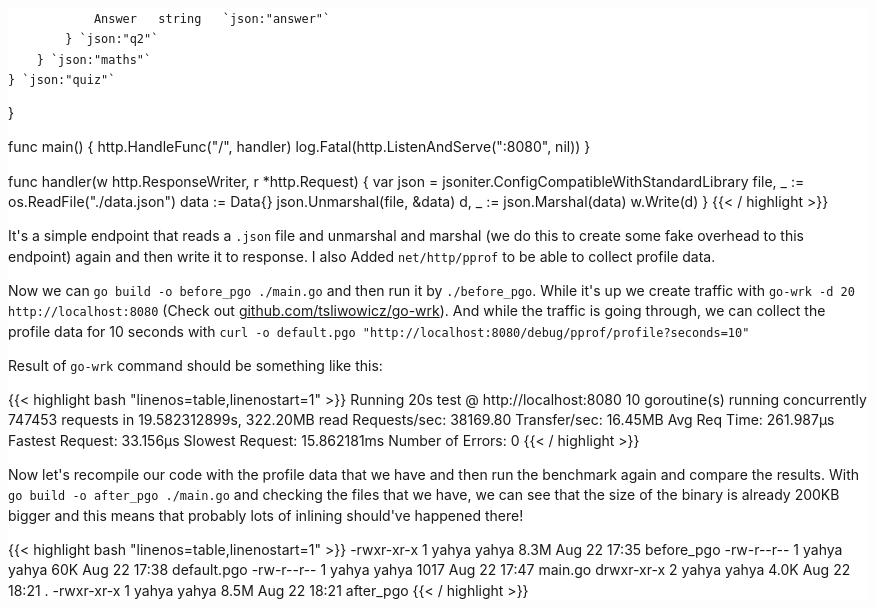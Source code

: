 				Answer   string   `json:"answer"`
			} `json:"q2"`
		} `json:"maths"`
	} `json:"quiz"`
}

func main() {
	http.HandleFunc("/", handler)
	log.Fatal(http.ListenAndServe(":8080", nil))
}

func handler(w http.ResponseWriter, r *http.Request) {
	var json = jsoniter.ConfigCompatibleWithStandardLibrary
	file, _ := os.ReadFile("./data.json")
	data := Data{}
	json.Unmarshal(file, &data)
	d, _ := json.Marshal(data)
	w.Write(d)
}
{{< / highlight >}}

It's a simple endpoint that reads a `.json` file and unmarshal and marshal (we do this to create some fake overhead to this endpoint) again and then write it to response. I also Added `net/http/pprof` to be able to collect profile data. 

Now we can `go build -o before_pgo ./main.go` and then run it by `./before_pgo`. While it's up we create traffic with `go-wrk -d 20 http://localhost:8080` (Check out [github.com/tsliwowicz/go-wrk](https://github.com/tsliwowicz/go-wrk)). And while the traffic is going through, we can collect the profile data for 10 seconds with `curl -o default.pgo "http://localhost:8080/debug/pprof/profile?seconds=10"`

Result of `go-wrk` command should be something like this:

{{< highlight bash "linenos=table,linenostart=1" >}}
Running 20s test @ http://localhost:8080
  10 goroutine(s) running concurrently
747453 requests in 19.582312899s, 322.20MB read
Requests/sec:           38169.80
Transfer/sec:           16.45MB
Avg Req Time:           261.987µs
Fastest Request:        33.156µs
Slowest Request:        15.862181ms
Number of Errors:       0
{{< / highlight >}}

Now let's recompile our code with the profile data that we have and then run the benchmark again and compare the results. With `go build -o after_pgo ./main.go` and checking the files that we have, we can see that the size of the binary is already 200KB bigger and this means that probably lots of inlining should've happened there!

{{< highlight bash "linenos=table,linenostart=1" >}}
-rwxr-xr-x 1 yahya yahya 8.3M Aug 22 17:35 before_pgo
-rw-r--r-- 1 yahya yahya  60K Aug 22 17:38 default.pgo
-rw-r--r-- 1 yahya yahya 1017 Aug 22 17:47 main.go
drwxr-xr-x 2 yahya yahya 4.0K Aug 22 18:21 .
-rwxr-xr-x 1 yahya yahya 8.5M Aug 22 18:21 after_pgo
{{< / highlight >}}
